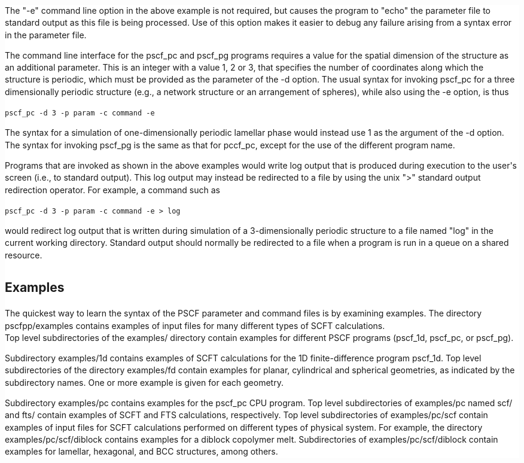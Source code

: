 The "-e" command line option in the above example is not required, but 
causes the program to "echo" the parameter file to standard output as 
this file is being processed. Use of this option makes it easier to 
debug any failure arising from a syntax error in the parameter file. 

The command line interface for the pscf_pc and pscf_pg programs requires 
a value for the spatial dimension of the structure as an additional 
parameter.  This is an integer with a value 1, 2 or 3, that specifies 
the number of coordinates along which the structure is periodic, which
must be provided as the parameter of the -d option. The usual syntax for 
invoking pscf_pc for a three dimensionally periodic structure (e.g., a 
network structure or an arrangement of spheres), while also using the 
-e  option, is thus
```
pscf_pc -d 3 -p param -c command -e
```
The syntax for a simulation of one-dimensionally periodic lamellar phase 
would instead use 1 as the argument of the -d option. The syntax for 
invoking pscf_pg is the same as that for pccf_pc, except for the use 
of the different program name.

Programs that are invoked as shown in the above examples would write log 
output that is produced during execution to the user's screen (i.e., to 
standard output).  This log output may instead be redirected to a file 
by using the unix ">" standard output redirection operator. For example, 
a command such as 
```
pscf_pc -d 3 -p param -c command -e > log
```
would redirect log output that is written during simulation of a 
3-dimensionally periodic structure to a file named "log" in the current 
working directory. Standard output should normally be redirected to a 
file when a program is run in a queue on a shared resource.

## Examples

The quickest way to learn the syntax of the PSCF parameter and command
files is by examining examples.  The directory pscfpp/examples contains 
examples of input files for many different types of SCFT calculations.  
Top level subdirectories of the examples/ directory contain examples 
for different PSCF programs (pscf_1d, pscf_pc, or pscf_pg). 

Subdirectory examples/1d contains examples of SCFT calculations for the 
1D finite-difference program pscf_1d. Top level subdirectories of the
directory examples/fd contain examples for planar, cylindrical and 
spherical geometries, as indicated by the subdirectory names. One or
more example is given for each geometry.

Subdirectory examples/pc contains examples for the pscf_pc CPU program. 
Top level subdirectories of examples/pc named scf/ and fts/ contain
examples of SCFT and FTS calculations, respectively. Top level 
subdirectories of examples/pc/scf contain examples of input files for
SCFT calculations performed on different types of physical system.
For example, the directory examples/pc/scf/diblock contains examples 
for a diblock copolymer melt.  Subdirectories of examples/pc/scf/diblock 
contain examples for lamellar, hexagonal, and BCC structures, among 
others.
